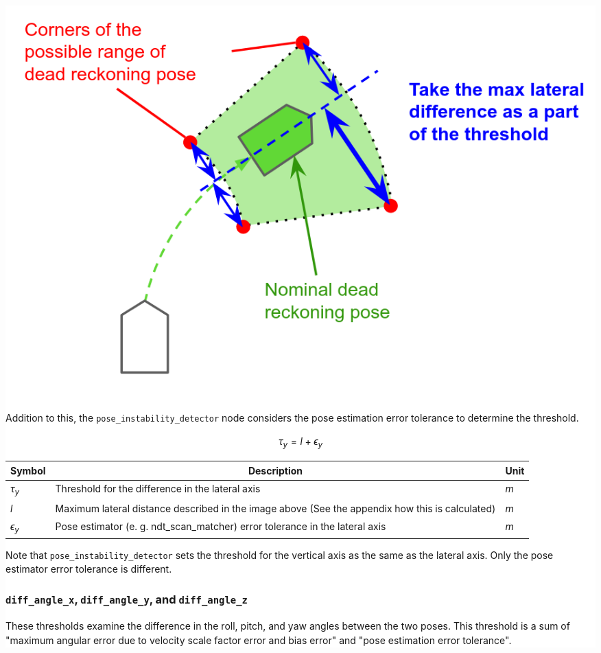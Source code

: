 ![lateral_threshold_calculation](./media/lateral_threshold_calculation.png)

Addition to this, the `pose_instability_detector` node considers the pose estimation error tolerance to determine the threshold.

$$
\tau_y = l + \epsilon_y
$$

| Symbol       | Description                                                                                     | Unit |
| ------------ | ----------------------------------------------------------------------------------------------- | ---- |
| $\tau_y$     | Threshold for the difference in the lateral axis                                                | $m$  |
| $l$          | Maximum lateral distance described in the image above (See the appendix how this is calculated) | $m$  |
| $\epsilon_y$ | Pose estimator (e. g. ndt_scan_matcher) error tolerance in the lateral axis                     | $m$  |

Note that `pose_instability_detector` sets the threshold for the vertical axis as the same as the lateral axis. Only the pose estimator error tolerance is different.

### `diff_angle_x`, `diff_angle_y`, and `diff_angle_z`

These thresholds examine the difference in the roll, pitch, and yaw angles between the two poses.
This threshold is a sum of "maximum angular error due to velocity scale factor error and bias error" and "pose estimation error tolerance".
